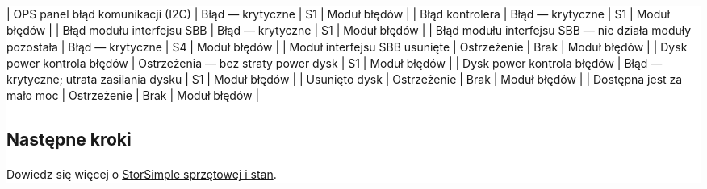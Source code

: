 | OPS panel błąd komunikacji (I2C) | Błąd — krytyczne     | S1 | Moduł błędów |
| Błąd kontrolera | Błąd — krytyczne | S1 | Moduł błędów |
| Błąd modułu interfejsu SBB | Błąd — krytyczne | S1 | Moduł błędów |
| Błąd modułu interfejsu SBB — nie działa moduły pozostała | Błąd — krytyczne | S4 | Moduł błędów |
| Moduł interfejsu SBB usunięte | Ostrzeżenie | Brak | Moduł błędów |
| Dysk power kontrola błędów | Ostrzeżenia — bez straty power dysk | S1 | Moduł błędów |
| Dysk power kontrola błędów | Błąd — krytyczne; utrata zasilania dysku | S1 | Moduł błędów |
| Usunięto dysk | Ostrzeżenie | Brak | Moduł błędów |
| Dostępna jest za mało moc | Ostrzeżenie | Brak | Moduł błędów |

## <a name="next-steps"></a>Następne kroki

Dowiedz się więcej o [StorSimple sprzętowej i stan](storsimple-monitor-hardware-status.md).

[1]: ./media/storsimple-monitoring-indicators/storsimple-monitoring-indicators-IMAGE01.png
[2]: ./media/storsimple-monitoring-indicators/storsimple-monitoring-indicators-IMAGE02.png
[3]: ./media/storsimple-monitoring-indicators/storsimple-monitoring-indicators-IMAGE03.png
[4]: ./media/storsimple-monitoring-indicators/storsimple-monitoring-indicators-IMAGE04.png
[5]: ./media/storsimple-monitoring-indicators/storsimple-monitoring-indicators-IMAGE05.png
[6]: ./media/storsimple-monitoring-indicators/storsimple-monitoring-indicators-IMAGE06.png

 
